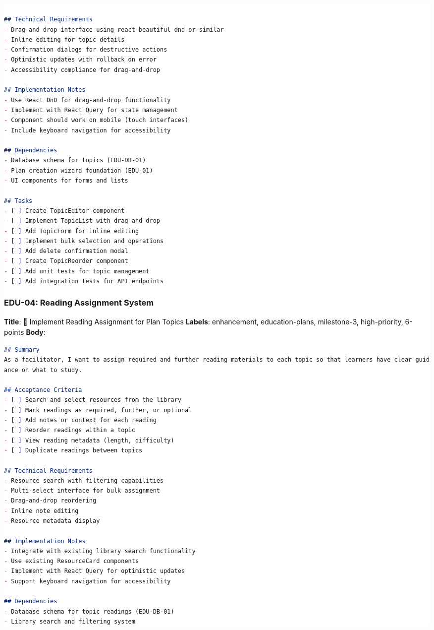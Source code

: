 ```markdown

## Technical Requirements
- Drag-and-drop interface using react-beautiful-dnd or similar
- Inline editing for topic details
- Confirmation dialogs for destructive actions
- Optimistic updates with rollback on error
- Accessibility compliance for drag-and-drop

## Implementation Notes
- Use React DnD for drag-and-drop functionality
- Implement with React Query for state management
- Component should work on mobile (touch interfaces)
- Include keyboard navigation for accessibility

## Dependencies
- Database schema for topics (EDU-DB-01)
- Plan creation wizard foundation (EDU-01)
- UI components for forms and lists

## Tasks
- [ ] Create TopicEditor component
- [ ] Implement TopicList with drag-and-drop
- [ ] Add TopicForm for inline editing
- [ ] Implement bulk selection and operations
- [ ] Add delete confirmation modal
- [ ] Create TopicReorder component
- [ ] Add unit tests for topic management
- [ ] Add integration tests for API endpoints
```

### EDU-04: Reading Assignment System
**Title**: 🔧 Implement Reading Assignment for Plan Topics
**Labels**: enhancement, education-plans, milestone-3, high-priority, 6-points
**Body**:
```markdown
## Summary
As a facilitator, I want to assign required and further reading materials to each topic so that learners have clear guidance on what to study.

## Acceptance Criteria
- [ ] Search and select resources from the library
- [ ] Mark readings as required, further, or optional
- [ ] Add notes or context for each reading
- [ ] Reorder readings within a topic
- [ ] View reading metadata (length, difficulty)
- [ ] Duplicate readings between topics

## Technical Requirements
- Resource search with filtering capabilities
- Multi-select interface for bulk assignment
- Drag-and-drop reordering
- Inline note editing
- Resource metadata display

## Implementation Notes
- Integrate with existing library search functionality
- Use existing ResourceCard components
- Implement with React Query for optimistic updates
- Support keyboard navigation for accessibility

## Dependencies
- Database schema for topic readings (EDU-DB-01)
- Library search and filtering system
```